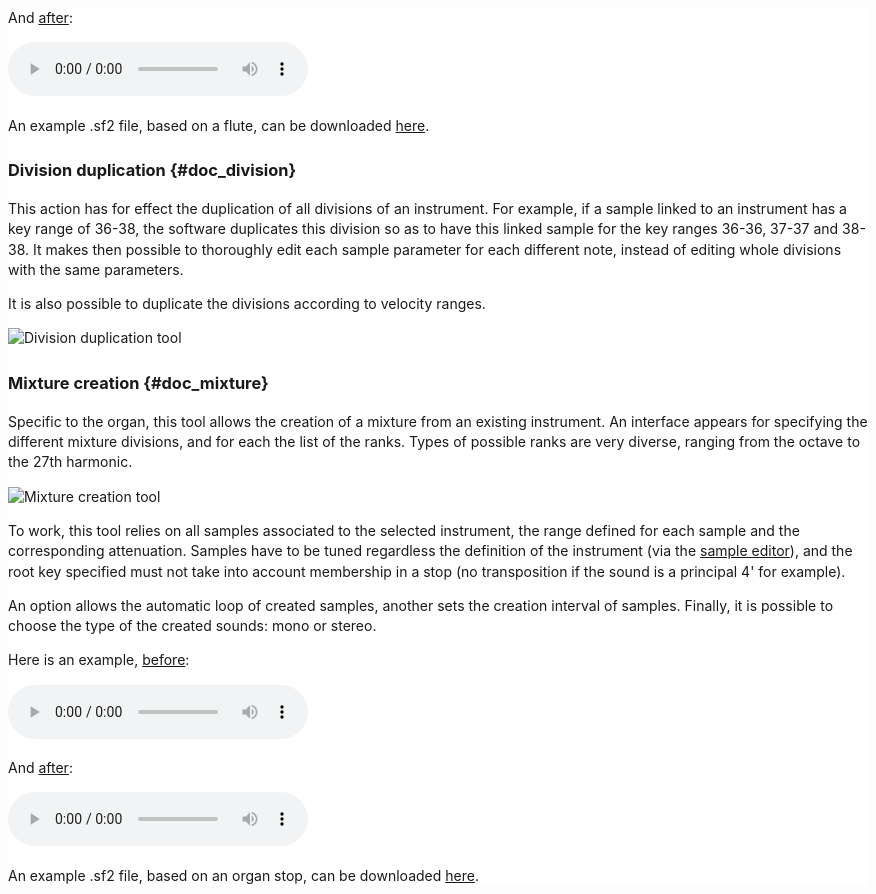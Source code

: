 And <a href="downloads/tutorials/chord_done.mp3" download>after</a>:

![](downloads/tutorials/chord_done.mp3)

An example .sf2 file, based on a flute, can be downloaded <a href="downloads/tutorials/chords.sf2" download>here</a>.


### Division duplication {#doc_division}


This action has for effect the duplication of all divisions of an instrument.
For example, if a sample linked to an instrument has a key range of 36-38, the software duplicates this division so as to have this linked sample for the key ranges 36-36, 37-37 and 38-38.
It makes then possible to thoroughly edit each sample parameter for each different note, instead of editing whole divisions with the same parameters.

It is also possible to duplicate the divisions according to velocity ranges.


![Division duplication tool](images/tool_division_duplication.png "Division duplication tool")


### Mixture creation {#doc_mixture}


Specific to the organ, this tool allows the creation of a mixture from an existing instrument.
An interface appears for specifying the different mixture divisions, and for each the list of the ranks.
Types of possible ranks are very diverse, ranging from the octave to the 27th harmonic.


![Mixture creation tool](images/tool_mixture.png "Mixture creation tool")


To work, this tool relies on all samples associated to the selected instrument, the range defined for each sample and the corresponding attenuation.
Samples have to be tuned regardless the definition of the instrument (via the [sample editor](manual/soundfont-editor/editing-pages/sample-editor.md)), and the root key specified must not take into account membership in a stop (no transposition if the sound is a principal 4' for example).

An option allows the automatic loop of created samples, another sets the creation interval of samples.
Finally, it is possible to choose the type of the created sounds: mono or stereo.

Here is an example, <a href="downloads/tutorials/mixture_base.mp3" download>before</a>:

![](downloads/tutorials/mixture_base.mp3)

And <a href="downloads/tutorials/mixture_done.mp3" download>after</a>:

![](downloads/tutorials/mixture_done.mp3)

An example .sf2 file, based on an organ stop, can be downloaded <a href="downloads/tutorials/mixture.sf2" download>here</a>.
